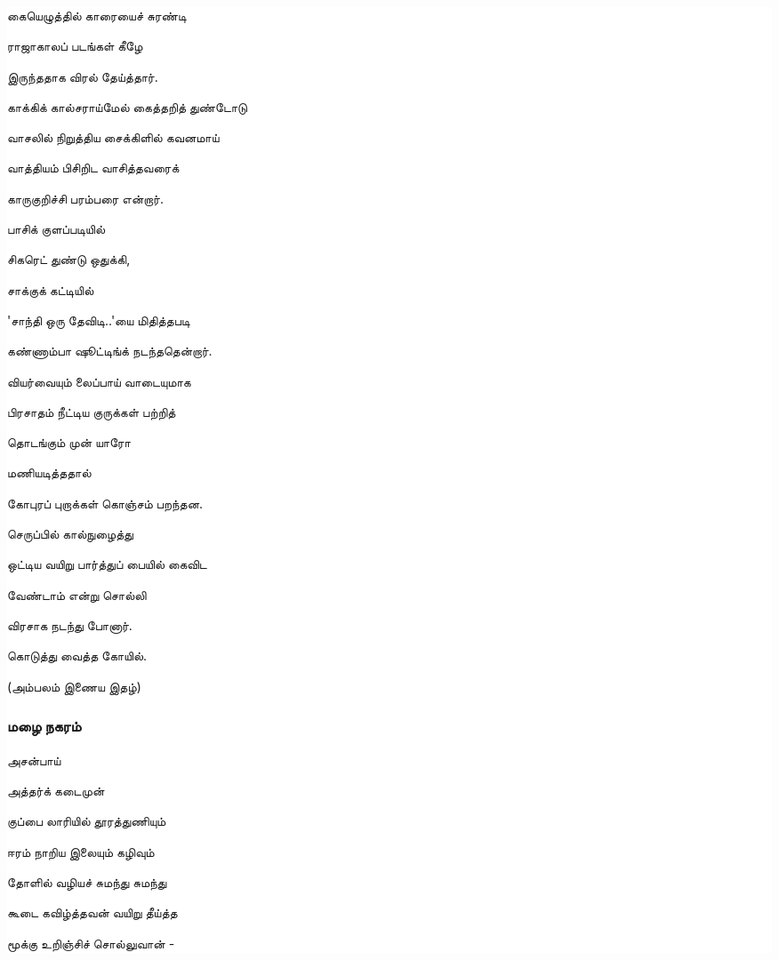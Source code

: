 கையெழுத்தில் காரையைச் சுரண்டி  

ராஜாகாலப் படங்கள் கீழே  

இருந்ததாக விரல் தேய்த்தார்.  

காக்கிக் கால்சராய்மேல் கைத்தறித் துண்டோடு  

வாசலில் நிறுத்திய சைக்கிளில் கவனமாய்  

வாத்தியம் பிசிறிட வாசித்தவரைக்  

காருகுறிச்சி பரம்பரை என்றார்.  

பாசிக் குளப்படியில்  

சிகரெட் துண்டு ஒதுக்கி,  

சாக்குக் கட்டியில்  

'சாந்தி ஒரு தேவிடி..'யை மிதித்தபடி  

கண்ணாம்பா ஷூட்டிங்க் நடந்ததென்றார்.  

வியர்வையும் லைப்பாய் வாடையுமாக  

பிரசாதம் நீட்டிய குருக்கள் பற்றித்  

தொடங்கும் முன் யாரோ  

மணியடித்ததால்  

கோபுரப் புறாக்கள் கொஞ்சம் பறந்தன.  

செருப்பில் கால்நுழைத்து  

ஒட்டிய வயிறு பார்த்துப் பையில் கைவிட  

வேண்டாம் என்று சொல்லி  

விரசாக நடந்து போனார்.  

கொடுத்து வைத்த கோயில்.  

(அம்பலம் இணைய இதழ்)  

  

### **மழை நகரம்**  

  

அசன்பாய்  

அத்தர்க் கடைமுன்  

குப்பை லாரியில் தூரத்துணியும்  

ஈரம் நாறிய இலையும் கழிவும்  

தோளில் வழியச் சுமந்து சுமந்து  

கூடை கவிழ்த்தவன் வயிறு தீய்த்த  

மூக்கு உறிஞ்சிச் சொல்லுவான் -  
